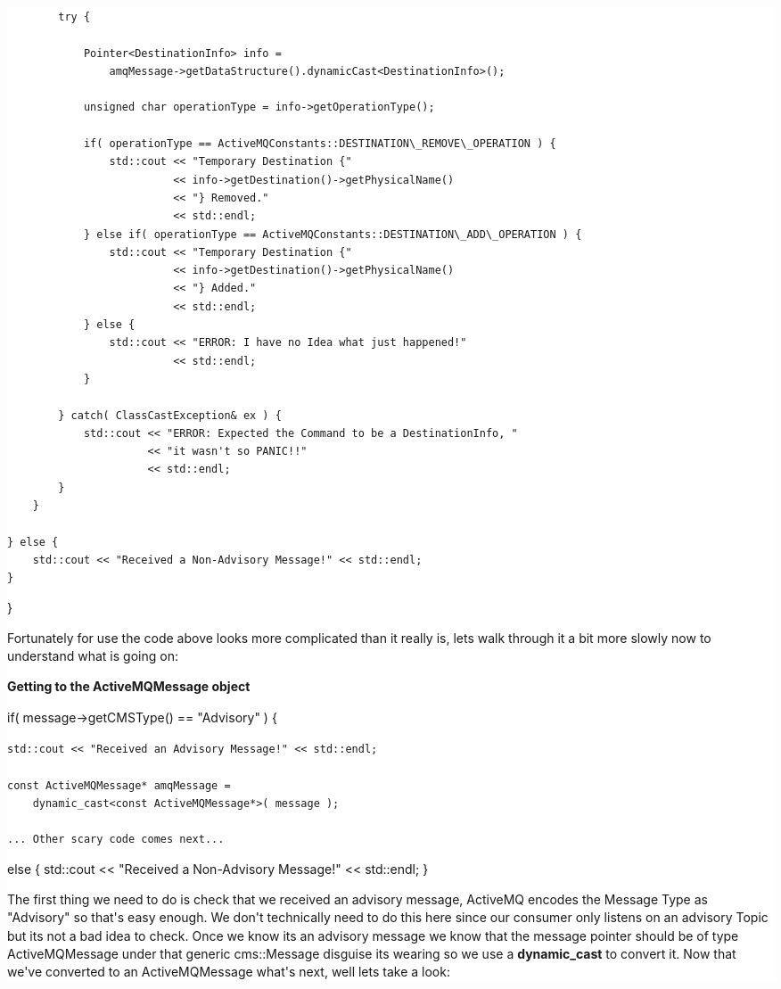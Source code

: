             try {

                Pointer<DestinationInfo> info =
                    amqMessage->getDataStructure().dynamicCast<DestinationInfo>();

                unsigned char operationType = info->getOperationType();

                if( operationType == ActiveMQConstants::DESTINATION\_REMOVE\_OPERATION ) {
                    std::cout << "Temporary Destination {"
                              << info->getDestination()->getPhysicalName()
                              << "} Removed."
                              << std::endl;
                } else if( operationType == ActiveMQConstants::DESTINATION\_ADD\_OPERATION ) {
                    std::cout << "Temporary Destination {"
                              << info->getDestination()->getPhysicalName()
                              << "} Added."
                              << std::endl;
                } else {
                    std::cout << "ERROR: I have no Idea what just happened!"
                              << std::endl;
                }

            } catch( ClassCastException& ex ) {
                std::cout << "ERROR: Expected the Command to be a DestinationInfo, "
                          << "it wasn't so PANIC!!"
                          << std::endl;
            }
        }

    } else {
        std::cout << "Received a Non-Advisory Message!" << std::endl;
    }
}

Fortunately for use the code above looks more complicated than it really is, lets walk through it a bit more slowly now to understand what is going on:

**Getting to the ActiveMQMessage object**

if( message->getCMSType() == "Advisory" ) {

    std::cout << "Received an Advisory Message!" << std::endl;

    const ActiveMQMessage* amqMessage =
        dynamic_cast<const ActiveMQMessage*>( message );

    ... Other scary code comes next...

else {
    std::cout << "Received a Non-Advisory Message!" << std::endl;
}

The first thing we need to do is check that we received an advisory message, ActiveMQ encodes the Message Type as "Advisory" so that's easy enough. We don't technically need to do this here since our consumer only listens on an advisory Topic but its not a bad idea to check. Once we know its an advisory message we know that the message pointer should be of type ActiveMQMessage under that generic cms::Message disguise its wearing so we use a **dynamic_cast** to convert it. Now that we've converted to an ActiveMQMessage what's next, well lets take a look:
